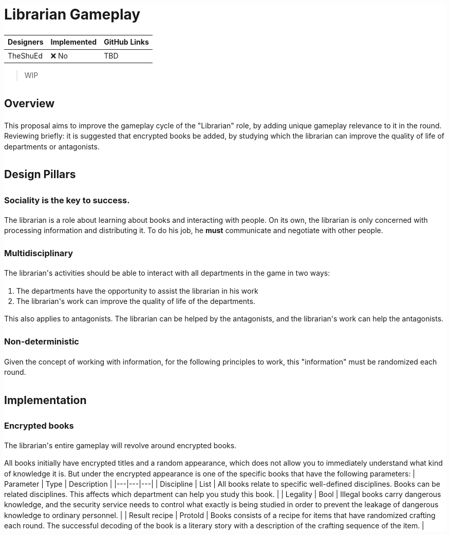 # Librarian Gameplay

| Designers | Implemented | GitHub Links |
|---|---|---|
| TheShuEd | :x: No | TBD |

> WIP
## Overview

This proposal aims to improve the gameplay cycle of the "Librarian" role, by adding unique gameplay relevance to it in the round. 
Reviewing briefly: it is suggested that encrypted books be added, by studying which the librarian can improve the quality of life of departments or antagonists.

## Design Pillars

### Sociality is the key to success.

The librarian is a role about learning about books and interacting with people. 
On its own, the librarian is only concerned with processing information and distributing it.
To do his job, he **must** communicate and negotiate with other people. 

### Multidisciplinary
The librarian's activities should be able to interact with all departments in the game in two ways:
1) The departments have the opportunity to assist the librarian in his work
2) The librarian's work can improve the quality of life of the departments.

This also applies to antagonists. The librarian can be helped by the antagonists, and the librarian's work can help the antagonists.

### Non-deterministic

Given the concept of working with information, for the following principles to work, this "information" must be randomized each round.



## Implementation

### Encrypted books

The librarian's entire gameplay will revolve around encrypted books.

All books initially have encrypted titles and a random appearance, which does not allow you to immediately understand what kind of knowledge it is.
But under the encrypted appearance is one of the specific books that have the following parameters:
| Parameter | Type | Description |
|---|---|---|
| Discipline | List<Enum> | All books relate to specific well-defined disciplines. Books can be related disciplines. This affects which department can help you study this book. |
| Legality | Bool | Illegal books carry dangerous knowledge, and the security service needs to control what exactly is being studied in order to prevent the leakage of dangerous knowledge to ordinary personnel. |
| Result recipe | ProtoId | Books consists of a recipe for items that have randomized crafting each round. The successful decoding of the book is a literary story with a description of the crafting sequence of the item. |
